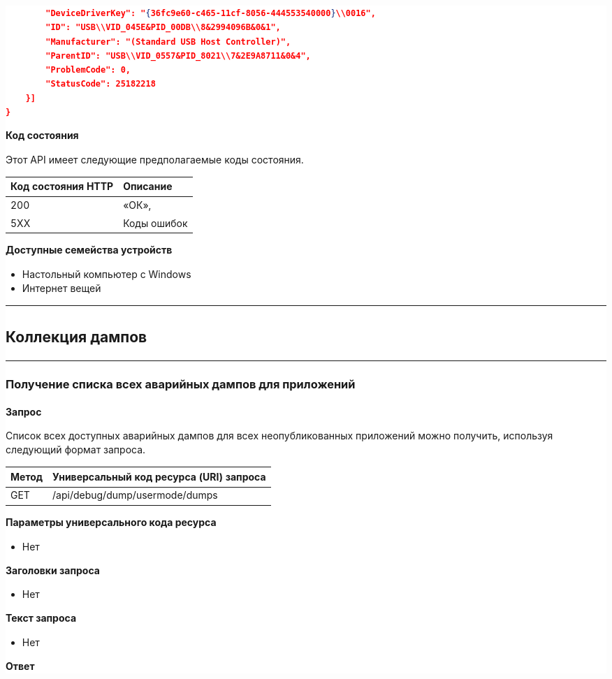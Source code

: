 ```json
        "DeviceDriverKey": "{36fc9e60-c465-11cf-8056-444553540000}\\0016",
        "ID": "USB\\VID_045E&PID_00DB\\8&2994096B&0&1",
        "Manufacturer": "(Standard USB Host Controller)",
        "ParentID": "USB\\VID_0557&PID_8021\\7&2E9A8711&0&4",
        "ProblemCode": 0,
        "StatusCode": 25182218
    }]
}
```

**Код состояния**

Этот API имеет следующие предполагаемые коды состояния.

|  Код состояния HTTP      | Описание | 
| :------     | :----- |
|  200 | «ОК», | 
| 5XX | Коды ошибок |

**Доступные семейства устройств**

* Настольный компьютер с Windows
* Интернет вещей

<hr>

## <a name="dump-collection"></a>Коллекция дампов

<hr>

### <a name="get-the-list-of-all-crash-dumps-for-apps"></a>Получение списка всех аварийных дампов для приложений

**Запрос**

Список всех доступных аварийных дампов для всех неопубликованных приложений можно получить, используя следующий формат запроса.
 
| Метод      | Универсальный код ресурса (URI) запроса |
| :------     | :----- |
| GET | /api/debug/dump/usermode/dumps |


**Параметры универсального кода ресурса**

- Нет

**Заголовки запроса**

- Нет

**Текст запроса**

- Нет

**Ответ**
